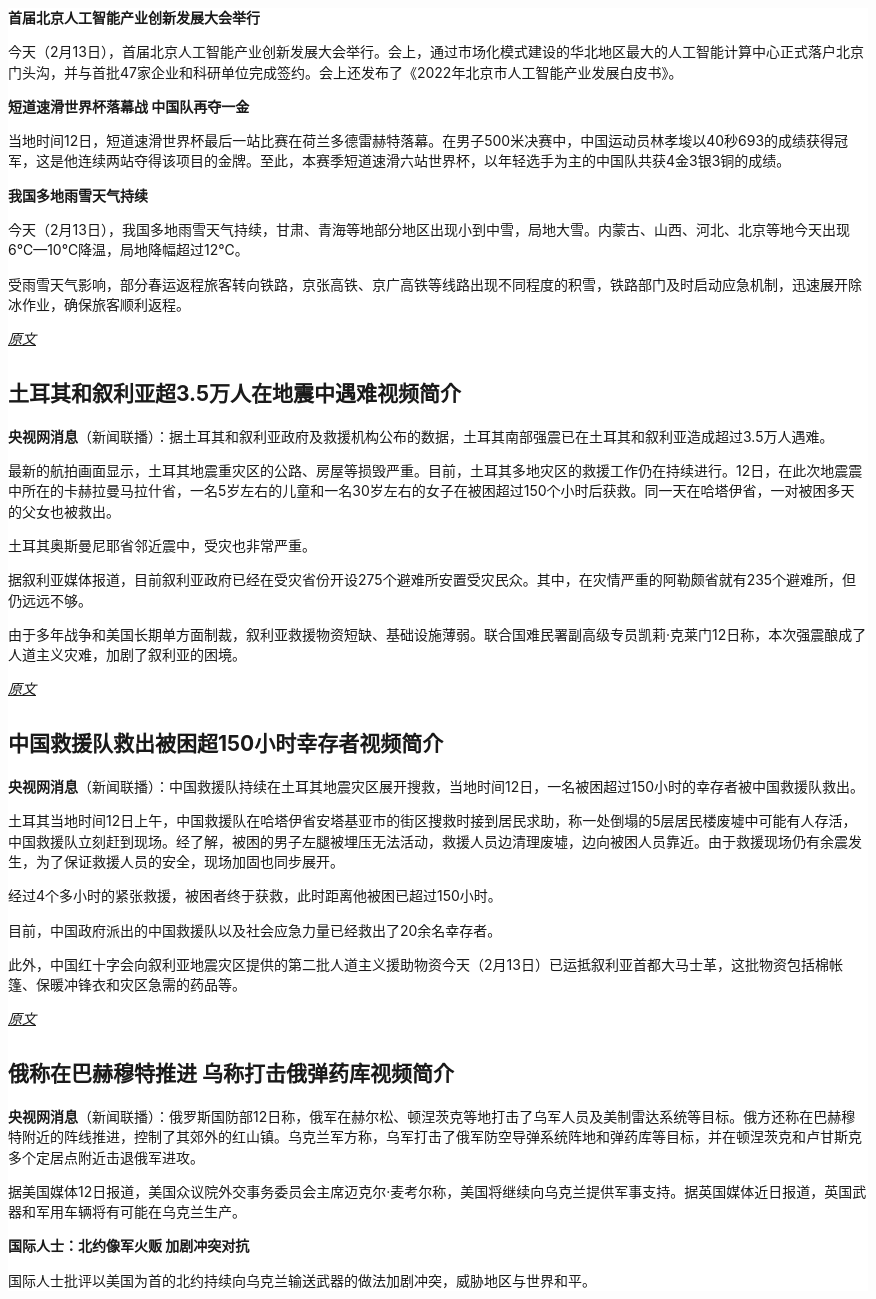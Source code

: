 **首届北京人工智能产业创新发展大会举行**

今天（2月13日），首届北京人工智能产业创新发展大会举行。会上，通过市场化模式建设的华北地区最大的人工智能计算中心正式落户北京门头沟，并与首批47家企业和科研单位完成签约。会上还发布了《2022年北京市人工智能产业发展白皮书》。

**短道速滑世界杯落幕战 中国队再夺一金**

当地时间12日，短道速滑世界杯最后一站比赛在荷兰多德雷赫特落幕。在男子500米决赛中，中国运动员林孝埈以40秒693的成绩获得冠军，这是他连续两站夺得该项目的金牌。至此，本赛季短道速滑六站世界杯，以年轻选手为主的中国队共获4金3银3铜的成绩。

**我国多地雨雪天气持续**

今天（2月13日），我国多地雨雪天气持续，甘肃、青海等地部分地区出现小到中雪，局地大雪。内蒙古、山西、河北、北京等地今天出现6℃—10℃降温，局地降幅超过12℃。

受雨雪天气影响，部分春运返程旅客转向铁路，京张高铁、京广高铁等线路出现不同程度的积雪，铁路部门及时启动应急机制，迅速展开除冰作业，确保旅客顺利返程。

*[原文](https://tv.cctv.com/2023/02/13/VIDEZ6Zd1LokP64zyIlZkT2a230213.shtml)*


## 土耳其和叙利亚超3.5万人在地震中遇难视频简介

**央视网消息**（新闻联播）：据土耳其和叙利亚政府及救援机构公布的数据，土耳其南部强震已在土耳其和叙利亚造成超过3.5万人遇难。

最新的航拍画面显示，土耳其地震重灾区的公路、房屋等损毁严重。目前，土耳其多地灾区的救援工作仍在持续进行。12日，在此次地震震中所在的卡赫拉曼马拉什省，一名5岁左右的儿童和一名30岁左右的女子在被困超过150个小时后获救。同一天在哈塔伊省，一对被困多天的父女也被救出。

土耳其奥斯曼尼耶省邻近震中，受灾也非常严重。  

据叙利亚媒体报道，目前叙利亚政府已经在受灾省份开设275个避难所安置受灾民众。其中，在灾情严重的阿勒颇省就有235个避难所，但仍远远不够。

由于多年战争和美国长期单方面制裁，叙利亚救援物资短缺、基础设施薄弱。联合国难民署副高级专员凯莉·克莱门12日称，本次强震酿成了人道主义灾难，加剧了叙利亚的困境。

*[原文](https://tv.cctv.com/2023/02/13/VIDElPSd7vDeNiwxj3MR5vMo230213.shtml)*


## 中国救援队救出被困超150小时幸存者视频简介

**央视网消息**（新闻联播）：中国救援队持续在土耳其地震灾区展开搜救，当地时间12日，一名被困超过150小时的幸存者被中国救援队救出。

土耳其当地时间12日上午，中国救援队在哈塔伊省安塔基亚市的街区搜救时接到居民求助，称一处倒塌的5层居民楼废墟中可能有人存活，中国救援队立刻赶到现场。经了解，被困的男子左腿被埋压无法活动，救援人员边清理废墟，边向被困人员靠近。由于救援现场仍有余震发生，为了保证救援人员的安全，现场加固也同步展开。

经过4个多小时的紧张救援，被困者终于获救，此时距离他被困已超过150小时。

目前，中国政府派出的中国救援队以及社会应急力量已经救出了20余名幸存者。

此外，中国红十字会向叙利亚地震灾区提供的第二批人道主义援助物资今天（2月13日）已运抵叙利亚首都大马士革，这批物资包括棉帐篷、保暖冲锋衣和灾区急需的药品等。

*[原文](https://tv.cctv.com/2023/02/13/VIDEKH8268P7Vxy5N1O3BFMc230213.shtml)*


## 俄称在巴赫穆特推进 乌称打击俄弹药库视频简介

**央视网消息**（新闻联播）：俄罗斯国防部12日称，俄军在赫尔松、顿涅茨克等地打击了乌军人员及美制雷达系统等目标。俄方还称在巴赫穆特附近的阵线推进，控制了其郊外的红山镇。乌克兰军方称，乌军打击了俄军防空导弹系统阵地和弹药库等目标，并在顿涅茨克和卢甘斯克多个定居点附近击退俄军进攻。

据美国媒体12日报道，美国众议院外交事务委员会主席迈克尔·麦考尔称，美国将继续向乌克兰提供军事支持。据英国媒体近日报道，英国武器和军用车辆将有可能在乌克兰生产。

**国际人士：北约像军火贩 加剧冲突对抗**

国际人士批评以美国为首的北约持续向乌克兰输送武器的做法加剧冲突，威胁地区与世界和平。
